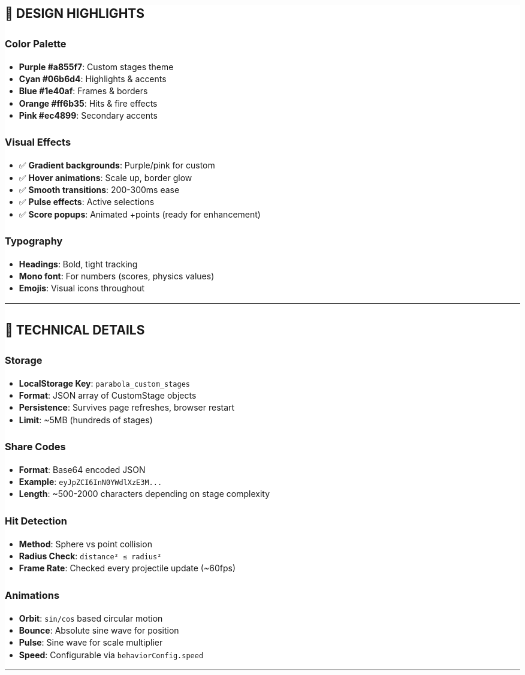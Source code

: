 ## 🎨 DESIGN HIGHLIGHTS

### Color Palette
- **Purple #a855f7**: Custom stages theme
- **Cyan #06b6d4**: Highlights & accents
- **Blue #1e40af**: Frames & borders
- **Orange #ff6b35**: Hits & fire effects
- **Pink #ec4899**: Secondary accents

### Visual Effects
- ✅ **Gradient backgrounds**: Purple/pink for custom
- ✅ **Hover animations**: Scale up, border glow
- ✅ **Smooth transitions**: 200-300ms ease
- ✅ **Pulse effects**: Active selections
- ✅ **Score popups**: Animated +points (ready for enhancement)

### Typography
- **Headings**: Bold, tight tracking
- **Mono font**: For numbers (scores, physics values)
- **Emojis**: Visual icons throughout

---

## 🔧 TECHNICAL DETAILS

### Storage
- **LocalStorage Key**: `parabola_custom_stages`
- **Format**: JSON array of CustomStage objects
- **Persistence**: Survives page refreshes, browser restart
- **Limit**: ~5MB (hundreds of stages)

### Share Codes
- **Format**: Base64 encoded JSON
- **Example**: `eyJpZCI6InN0YWdlXzE3M...`
- **Length**: ~500-2000 characters depending on stage complexity

### Hit Detection
- **Method**: Sphere vs point collision
- **Radius Check**: `distance² ≤ radius²`
- **Frame Rate**: Checked every projectile update (~60fps)

### Animations
- **Orbit**: `sin/cos` based circular motion
- **Bounce**: Absolute sine wave for position
- **Pulse**: Sine wave for scale multiplier
- **Speed**: Configurable via `behaviorConfig.speed`

---
